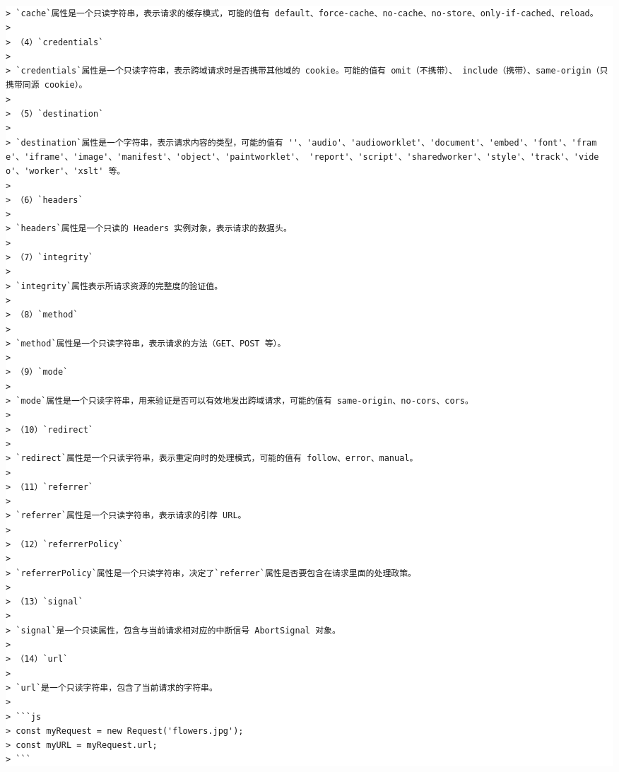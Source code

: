     > `cache`属性是一个只读字符串，表示请求的缓存模式，可能的值有 default、force-cache、no-cache、no-store、only-if-cached、reload。
    >
    > （4）`credentials`
    >
    > `credentials`属性是一个只读字符串，表示跨域请求时是否携带其他域的 cookie。可能的值有 omit（不携带）、 include（携带）、same-origin（只携带同源 cookie）。
    >
    > （5）`destination`
    >
    > `destination`属性是一个字符串，表示请求内容的类型，可能的值有 ''、'audio'、'audioworklet'、'document'、'embed'、'font'、'frame'、'iframe'、'image'、'manifest'、'object'、'paintworklet'、 'report'、'script'、'sharedworker'、'style'、'track'、'video'、'worker'、'xslt' 等。
    >
    > （6）`headers`
    >
    > `headers`属性是一个只读的 Headers 实例对象，表示请求的数据头。
    >
    > （7）`integrity`
    >
    > `integrity`属性表示所请求资源的完整度的验证值。
    >
    > （8）`method`
    >
    > `method`属性是一个只读字符串，表示请求的方法（GET、POST 等）。
    >
    > （9）`mode`
    >
    > `mode`属性是一个只读字符串，用来验证是否可以有效地发出跨域请求，可能的值有 same-origin、no-cors、cors。
    >
    > （10）`redirect`
    >
    > `redirect`属性是一个只读字符串，表示重定向时的处理模式，可能的值有 follow、error、manual。
    >
    > （11）`referrer`
    >
    > `referrer`属性是一个只读字符串，表示请求的引荐 URL。
    >
    > （12）`referrerPolicy`
    >
    > `referrerPolicy`属性是一个只读字符串，决定了`referrer`属性是否要包含在请求里面的处理政策。
    >
    > （13）`signal`
    >
    > `signal`是一个只读属性，包含与当前请求相对应的中断信号 AbortSignal 对象。
    >
    > （14）`url`
    >
    > `url`是一个只读字符串，包含了当前请求的字符串。
    >
    > ```js
    > const myRequest = new Request('flowers.jpg');
    > const myURL = myRequest.url;
    > ```
